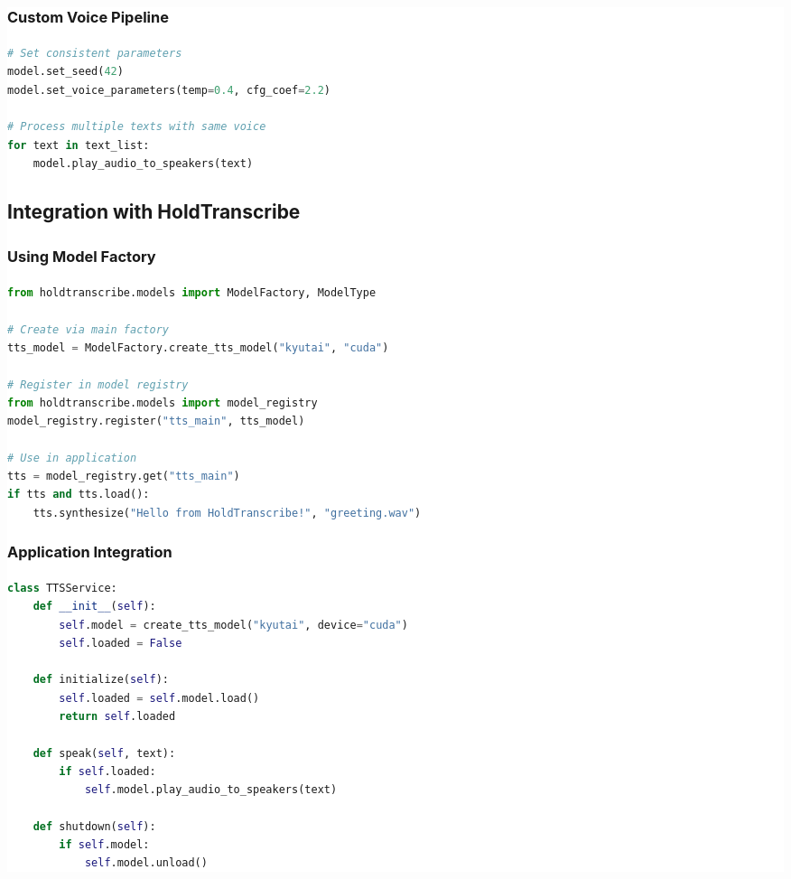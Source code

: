 ### Custom Voice Pipeline

```python
# Set consistent parameters
model.set_seed(42)
model.set_voice_parameters(temp=0.4, cfg_coef=2.2)

# Process multiple texts with same voice
for text in text_list:
    model.play_audio_to_speakers(text)
```

## Integration with HoldTranscribe

### Using Model Factory

```python
from holdtranscribe.models import ModelFactory, ModelType

# Create via main factory
tts_model = ModelFactory.create_tts_model("kyutai", "cuda")

# Register in model registry
from holdtranscribe.models import model_registry
model_registry.register("tts_main", tts_model)

# Use in application
tts = model_registry.get("tts_main")
if tts and tts.load():
    tts.synthesize("Hello from HoldTranscribe!", "greeting.wav")
```

### Application Integration

```python
class TTSService:
    def __init__(self):
        self.model = create_tts_model("kyutai", device="cuda")
        self.loaded = False
    
    def initialize(self):
        self.loaded = self.model.load()
        return self.loaded
    
    def speak(self, text):
        if self.loaded:
            self.model.play_audio_to_speakers(text)
    
    def shutdown(self):
        if self.model:
            self.model.unload()
```

